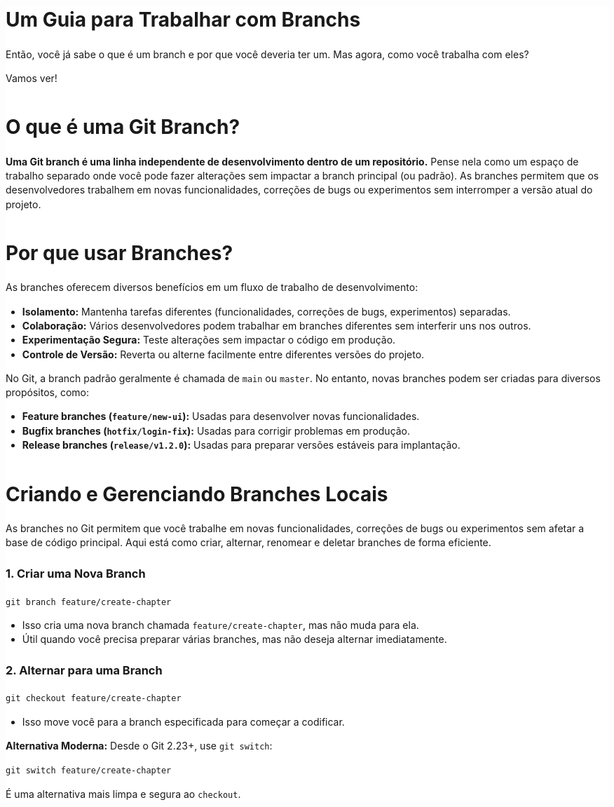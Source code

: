 # Um Guia para Trabalhar com Branchs
Então, você já sabe o que é um branch e por que você deveria ter um. Mas agora, como você trabalha com eles?

Vamos ver!

# O que é uma Git Branch?

**Uma Git branch é uma linha independente de desenvolvimento dentro de um repositório.** Pense nela como um espaço de trabalho separado onde você pode fazer alterações sem impactar a branch principal (ou padrão). As branches permitem que os desenvolvedores trabalhem em novas funcionalidades, correções de bugs ou experimentos sem interromper a versão atual do projeto.

# Por que usar Branches?
As branches oferecem diversos benefícios em um fluxo de trabalho de desenvolvimento:
- **Isolamento:** Mantenha tarefas diferentes (funcionalidades, correções de bugs, experimentos) separadas.
- **Colaboração:** Vários desenvolvedores podem trabalhar em branches diferentes sem interferir uns nos outros.
- **Experimentação Segura:** Teste alterações sem impactar o código em produção.
- **Controle de Versão:** Reverta ou alterne facilmente entre diferentes versões do projeto.

No Git, a branch padrão geralmente é chamada de `main` ou `master`. No entanto, novas branches podem ser criadas para diversos propósitos, como:
- **Feature branches (`feature/new-ui`):** Usadas para desenvolver novas funcionalidades.
- **Bugfix branches (`hotfix/login-fix`):** Usadas para corrigir problemas em produção.
- **Release branches (`release/v1.2.0`):** Usadas para preparar versões estáveis para implantação.

# Criando e Gerenciando Branches Locais

As branches no Git permitem que você trabalhe em novas funcionalidades, correções de bugs ou experimentos sem afetar a base de código principal. Aqui está como criar, alternar, renomear e deletar branches de forma eficiente.

### 1. Criar uma Nova Branch
```shell
git branch feature/create-chapter
```
- Isso cria uma nova branch chamada `feature/create-chapter`, mas não muda para ela.
- Útil quando você precisa preparar várias branches, mas não deseja alternar imediatamente.

### 2. Alternar para uma Branch
```shell
git checkout feature/create-chapter
```
- Isso move você para a branch especificada para começar a codificar.

**Alternativa Moderna:** Desde o Git 2.23+, use `git switch`:
```shell
git switch feature/create-chapter
```
É uma alternativa mais limpa e segura ao `checkout`.
